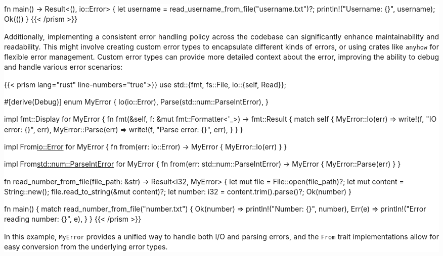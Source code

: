 fn main() -> Result<(), io::Error> {
    let username = read_username_from_file("username.txt")?;
    println!("Username: {}", username);
    Ok(())
}
{{< /prism >}}
<p style="text-align: justify;">
Additionally, implementing a consistent error handling policy across the codebase can significantly enhance maintainability and readability. This might involve creating custom error types to encapsulate different kinds of errors, or using crates like <code>anyhow</code> for flexible error management. Custom error types can provide more detailed context about the error, improving the ability to debug and handle various error scenarios:
</p>

{{< prism lang="rust" line-numbers="true">}}
use std::{fmt, fs::File, io::{self, Read}};

#[derive(Debug)]
enum MyError {
    Io(io::Error),
    Parse(std::num::ParseIntError),
}

impl fmt::Display for MyError {
    fn fmt(&self, f: &mut fmt::Formatter<'_>) -> fmt::Result {
        match self {
            MyError::Io(err) => write!(f, "IO error: {}", err),
            MyError::Parse(err) => write!(f, "Parse error: {}", err),
        }
    }
}

impl From<io::Error> for MyError {
    fn from(err: io::Error) -> MyError {
        MyError::Io(err)
    }
}

impl From<std::num::ParseIntError> for MyError {
    fn from(err: std::num::ParseIntError) -> MyError {
        MyError::Parse(err)
    }
}

fn read_number_from_file(file_path: &str) -> Result<i32, MyError> {
    let mut file = File::open(file_path)?;
    let mut content = String::new();
    file.read_to_string(&mut content)?;
    let number: i32 = content.trim().parse()?;
    Ok(number)
}

fn main() {
    match read_number_from_file("number.txt") {
        Ok(number) => println!("Number: {}", number),
        Err(e) => println!("Error reading number: {}", e),
    }
}
{{< /prism >}}
<p style="text-align: justify;">
In this example, <code>MyError</code> provides a unified way to handle both I/O and parsing errors, and the <code>From</code> trait implementations allow for easy conversion from the underlying error types.
</p>
